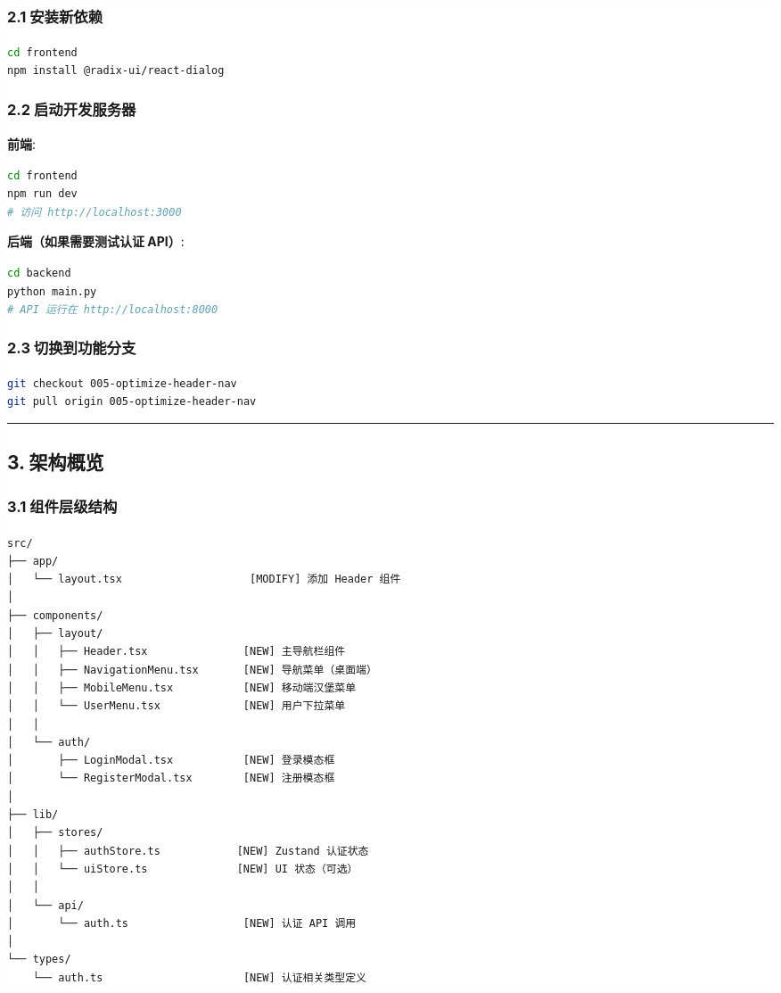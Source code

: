 ### 2.1 安装新依赖

```bash
cd frontend
npm install @radix-ui/react-dialog
```

### 2.2 启动开发服务器

**前端**:

```bash
cd frontend
npm run dev
# 访问 http://localhost:3000
```

**后端（如果需要测试认证 API）**:

```bash
cd backend
python main.py
# API 运行在 http://localhost:8000
```

### 2.3 切换到功能分支

```bash
git checkout 005-optimize-header-nav
git pull origin 005-optimize-header-nav
```

---

## 3. 架构概览

### 3.1 组件层级结构

```
src/
├── app/
│   └── layout.tsx                    [MODIFY] 添加 Header 组件
│
├── components/
│   ├── layout/
│   │   ├── Header.tsx               [NEW] 主导航栏组件
│   │   ├── NavigationMenu.tsx       [NEW] 导航菜单（桌面端）
│   │   ├── MobileMenu.tsx           [NEW] 移动端汉堡菜单
│   │   └── UserMenu.tsx             [NEW] 用户下拉菜单
│   │
│   └── auth/
│       ├── LoginModal.tsx           [NEW] 登录模态框
│       └── RegisterModal.tsx        [NEW] 注册模态框
│
├── lib/
│   ├── stores/
│   │   ├── authStore.ts            [NEW] Zustand 认证状态
│   │   └── uiStore.ts              [NEW] UI 状态（可选）
│   │
│   └── api/
│       └── auth.ts                  [NEW] 认证 API 调用
│
└── types/
    └── auth.ts                      [NEW] 认证相关类型定义
```
